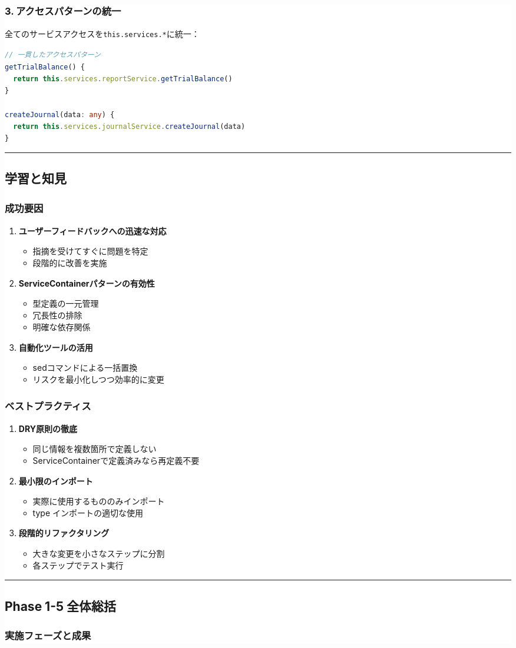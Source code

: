 ### 3. アクセスパターンの統一

全てのサービスアクセスを`this.services.*`に統一：

```typescript
// 一貫したアクセスパターン
getTrialBalance() { 
  return this.services.reportService.getTrialBalance() 
}

createJournal(data: any) { 
  return this.services.journalService.createJournal(data) 
}
```

---

## 学習と知見

### 成功要因
1. **ユーザーフィードバックへの迅速な対応**
   - 指摘を受けてすぐに問題を特定
   - 段階的に改善を実施

2. **ServiceContainerパターンの有効性**
   - 型定義の一元管理
   - 冗長性の排除
   - 明確な依存関係

3. **自動化ツールの活用**
   - sedコマンドによる一括置換
   - リスクを最小化しつつ効率的に変更

### ベストプラクティス
1. **DRY原則の徹底**
   - 同じ情報を複数箇所で定義しない
   - ServiceContainerで定義済みなら再定義不要

2. **最小限のインポート**
   - 実際に使用するもののみインポート
   - type インポートの適切な使用

3. **段階的リファクタリング**
   - 大きな変更を小さなステップに分割
   - 各ステップでテスト実行

---

## Phase 1-5 全体総括

### 実施フェーズと成果
